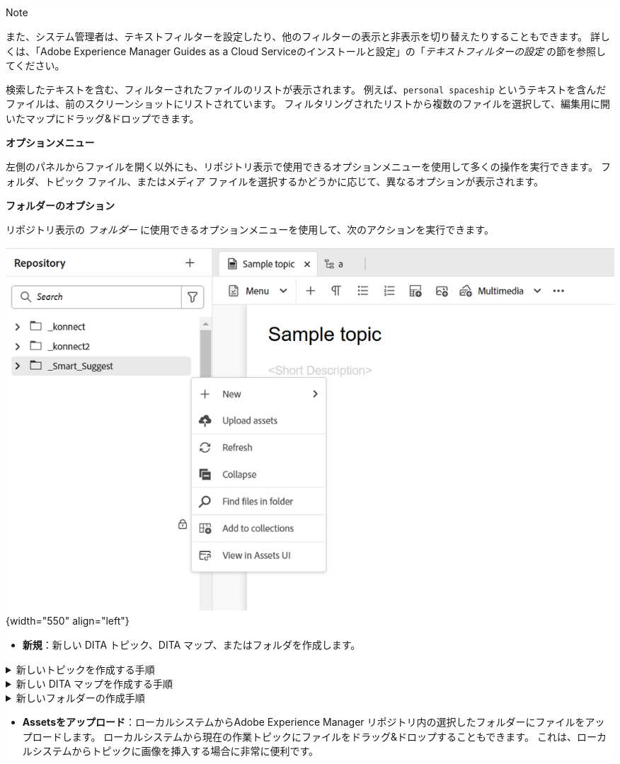   >[!NOTE]
  >
  >また、システム管理者は、テキストフィルターを設定したり、他のフィルターの表示と非表示を切り替えたりすることもできます。 詳しくは、「Adobe Experience Manager Guides as a Cloud Serviceのインストールと設定」の「*テキストフィルターの設定* の節を参照してください。
  >
  >検索したテキストを含む、フィルターされたファイルのリストが表示されます。 例えば、`personal spaceship` というテキストを含んだファイルは、前のスクリーンショットにリストされています。 フィルタリングされたリストから複数のファイルを選択して、編集用に開いたマップにドラッグ&amp;ドロップできます。

**オプションメニュー**

左側のパネルからファイルを開く以外にも、リポジトリ表示で使用できるオプションメニューを使用して多くの操作を実行できます。 フォルダ、トピック ファイル、またはメディア ファイルを選択するかどうかに応じて、異なるオプションが表示されます。

**フォルダーのオプション**

リポジトリ表示の *フォルダー* に使用できるオプションメニューを使用して、次のアクションを実行できます。

![](images/options-menu-folder_cs.PNG){width="550" align="left"}


- **新規**：新しい DITA トピック、DITA マップ、またはフォルダを作成します。

<details><summary> 新しいトピックを作成する手順 </summary></details>

<details><summary> 新しい DITA マップを作成する手順 </summary></details>

<details><summary> 新しいフォルダーの作成手順 </summary></details>

- **Assetsをアップロード**：ローカルシステムからAdobe Experience Manager リポジトリ内の選択したフォルダーにファイルをアップロードします。 ローカルシステムから現在の作業トピックにファイルをドラッグ&amp;ドロップすることもできます。 これは、ローカルシステムからトピックに画像を挿入する場合に非常に便利です。
